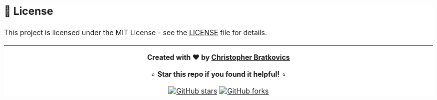 ## 📄 **License**

This project is licensed under the MIT License - see the [LICENSE](LICENSE) file for details.

---

<div align="center">

**Created with ❤️ by [Christopher Bratkovics](https://github.com/cbratkovics)**

⭐ **Star this repo if you found it helpful!** ⭐

[![GitHub stars](https://img.shields.io/github/stars/cbratkovics/robustness-analysis.svg?style=social&label=Star)](https://github.com/cbratkovics/robustness-analysis)
[![GitHub forks](https://img.shields.io/github/forks/cbratkovics/robustness-analysis.svg?style=social&label=Fork)](https://github.com/cbratkovics/robustness-analysis)

</div>
